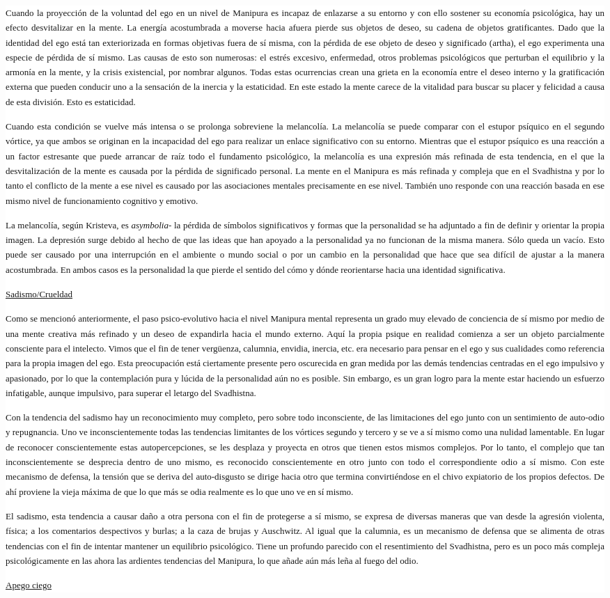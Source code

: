 <p class="western" align="JUSTIFY"><span style="font-family: Ubuntu;"><span style="font-size: small;">Cuando la proyección de la voluntad del ego en un nivel de Manipura es incapaz de enlazarse a su entorno y con ello sostener su economía psicológica, hay un efecto desvitalizar en la mente. La energía acostumbrada a moverse hacia afuera pierde sus objetos de deseo, su cadena de objetos gratificantes. Dado que la identidad del ego está tan exteriorizada en formas objetivas fuera de sí misma, con la pérdida de ese objeto de deseo y significado (artha), el ego experimenta una especie de pérdida de sí mismo. Las causas de esto son numerosas: el estrés excesivo, enfermedad, otros problemas psicológicos que perturban el equilibrio y la armonía en la mente, y la crisis existencial, por nombrar algunos. Todas estas ocurrencias crean una grieta en la economía entre el deseo interno y la gratificación externa que pueden conducir uno a la sensación de la inercia y la estaticidad. En este estado la mente carece de la vitalidad para buscar su placer y felicidad a causa de esta división. Esto es estaticidad.</span></span></p>
<p class="western" align="JUSTIFY"><span style="font-family: Ubuntu;"><span style="font-size: small;">Cuando esta condición se vuelve más intensa o se prolonga sobreviene la melancolía. La melancolía se puede comparar con el estupor psíquico en el segundo vórtice, ya que ambos se originan en la incapacidad del ego para realizar un enlace significativo con su entorno. Mientras que el estupor psíquico es una reacción a un factor estresante que puede arrancar de raíz todo el fundamento psicológico, la melancolía es una expresión más refinada de esta tendencia, en el que la desvitalización de la mente es causada por la pérdida de significado personal. La mente en el Manipura es más refinada y compleja que en el Svadhistna y por lo tanto el conflicto de la mente a ese nivel es causado por las asociaciones mentales precisamente en ese nivel. También uno responde con una reacción basada en ese mismo nivel de funcionamiento cognitivo y emotivo.</span></span></p>
<p class="western" align="JUSTIFY"><span style="font-family: Ubuntu;"><span style="font-size: small;"> La melancolía, según Kristeva, es </span><span style="font-size: small;"><i>asymbolia</i></span><span style="font-size: small;">- la pérdida de símbolos significativos y formas que la personalidad se ha adjuntado a fin de definir y orientar la propia imagen. La depresión surge debido al hecho de que las ideas que han apoyado a la personalidad ya no funcionan de la misma manera. Sólo queda un vacío. Esto puede ser causado por una interrupción en el ambiente o mundo social o por un cambio en la personalidad que hace que sea difícil de ajustar a la manera acostumbrada. En ambos casos es la personalidad la que pierde el sentido del cómo y dónde reorientarse hacia una identidad significativa.</span></span></p>
<p class="western" align="JUSTIFY"><span style="font-family: Ubuntu;"><span style="font-size: small;"><u>Sadismo/Crueldad</u></span></span></p>
<p class="western" align="JUSTIFY"><span style="font-family: Ubuntu;"><span style="font-size: small;"> Como se mencionó anteriormente, el paso psico-evolutivo hacia el nivel Manipura mental representa un grado muy elevado de conciencia de sí mismo por medio de una mente creativa más refinado y un deseo de expandirla hacia el mundo externo. Aquí la propia psique en realidad comienza a ser un objeto parcialmente consciente para el intelecto. Vimos que el fin de tener vergüenza, calumnia, envidia, inercia, etc. era necesario para pensar en el ego y sus cualidades como referencia para la propia imagen del ego. Esta preocupación está ciertamente presente pero oscurecida en gran medida por las demás tendencias centradas en el ego impulsivo y apasionado, por lo que la contemplación pura y lúcida de la personalidad aún no es posible. Sin embargo, es un gran logro para la mente estar haciendo un esfuerzo infatigable, aunque impulsivo, para superar el letargo del Svadhistna.</span></span></p>
<p class="western" align="JUSTIFY"><span style="font-family: Ubuntu;"><span style="font-size: small;">Con la tendencia del sadismo hay un reconocimiento muy completo, pero sobre todo inconsciente, de las limitaciones del ego junto con un sentimiento de auto-odio y repugnancia. Uno ve inconscientemente todas las tendencias limitantes de los vórtices segundo y tercero y se ve a sí mismo como una nulidad lamentable. En lugar de reconocer conscientemente estas autopercepciones, se les desplaza y proyecta en otros que tienen estos mismos complejos. Por lo tanto, el complejo que tan inconscientemente se desprecia dentro de uno mismo, es reconocido conscientemente en otro junto con todo el correspondiente odio a sí mismo. Con este mecanismo de defensa, la tensión que se deriva del auto-disgusto se dirige hacia otro que termina convirtiéndose en el chivo expiatorio de los propios defectos. De ahí proviene la vieja máxima de que lo que más se odia realmente es lo que uno ve en sí mismo.</span></span></p>
<p class="western" align="JUSTIFY"><span style="font-family: Ubuntu;"><span style="font-size: small;">El sadismo, esta tendencia a causar daño a otra persona con el fin de protegerse a sí mismo, se expresa de diversas maneras que van desde la agresión violenta, física; a los comentarios despectivos y burlas; a la caza de brujas y Auschwitz. Al igual que la calumnia, es un mecanismo de defensa que se alimenta de otras tendencias con el fin de intentar mantener un equilibrio psicológico. Tiene un profundo parecido con el resentimiento del Svadhistna, pero es un poco más compleja psicológicamente en las ahora las ardientes tendencias del Manipura, lo que añade aún más leña al fuego del odio.</span></span></p>
<p class="western" align="JUSTIFY"><span style="font-family: Ubuntu;"><span style="font-size: small;"><u>Apego ciego</u></span></span></p>